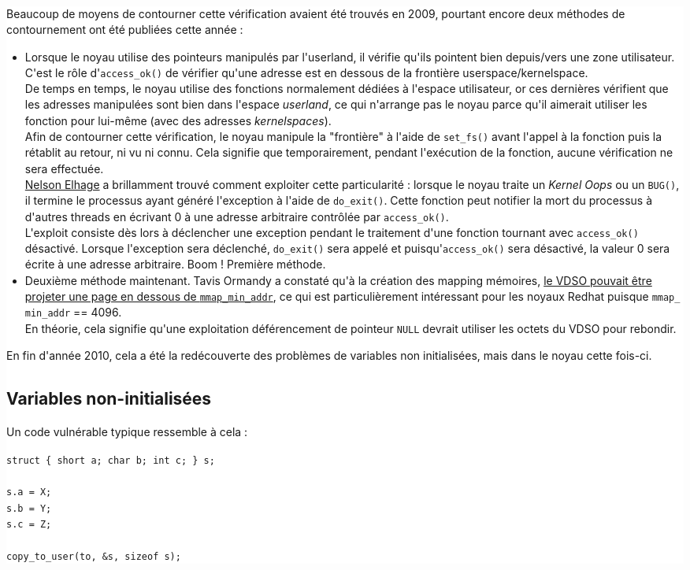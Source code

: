 Beaucoup de moyens de contourner cette vérification avaient été trouvés
en 2009, pourtant encore deux méthodes de contournement ont été publiées
cette année :

-   Lorsque le noyau utilise des pointeurs manipulés par l'userland, il
    vérifie qu'ils pointent bien depuis/vers une zone utilisateur. C'est
    le rôle d'`access_ok()` de vérifier qu'une adresse est en dessous de
    la frontière userspace/kernelspace.\
    De temps en temps, le noyau utilise des fonctions normalement
    dédiées à l'espace utilisateur, or ces dernières vérifient que les
    adresses manipulées sont bien dans l'espace *userland*, ce qui
    n'arrange pas le noyau parce qu'il aimerait utiliser les fonction
    pour lui-même (avec des adresses *kernelspaces*).\
    Afin de contourner cette vérification, le noyau manipule la
    "frontière" à l'aide de `set_fs()` avant l'appel à la fonction puis
    la rétablit au retour, ni vu ni connu. Cela signifie que
    temporairement, pendant l'exécution de la fonction, aucune
    vérification ne sera effectuée.\
    [Nelson Elhage](http://blog.nelhage.com/) a brillamment trouvé
    comment exploiter cette particularité : lorsque le noyau traite un
    *Kernel Oops* ou un `BUG()`, il termine le processus ayant généré
    l'exception à l'aide de `do_exit()`. Cette fonction peut notifier la
    mort du processus à d'autres threads en écrivant 0 à une adresse
    arbitraire contrôlée par `access_ok()`.\
    L'exploit consiste dès lors à déclencher une exception pendant le
    traitement d'une fonction tournant avec `access_ok()` désactivé.
    Lorsque l'exception sera déclenché, `do_exit()` sera appelé et
    puisqu'`access_ok()` sera désactivé, la valeur 0 sera écrite à une
    adresse arbitraire. Boom ! Première méthode.
-   Deuxième méthode maintenant. Tavis Ormandy a constaté qu'à la
    création des mapping mémoires, [le VDSO pouvait être projeter une
    page en dessous de
    `mmap_min_addr`](http://thread.gmane.org/gmane.linux.kernel/1074552),
    ce qui est particulièrement intéressant pour les noyaux Redhat
    puisque `mmap_min_addr` == 4096.\
    En théorie, cela signifie qu'une exploitation déférencement de
    pointeur `NULL` devrait utiliser les octets du VDSO pour rebondir.

En fin d'année 2010, cela a été la redécouverte des problèmes de
variables non initialisées, mais dans le noyau cette fois-ci.

Variables non-initialisées
--------------------------

Un code vulnérable typique ressemble à cela :

    struct { short a; char b; int c; } s;

    s.a = X;
    s.b = Y;
    s.c = Z;

    copy_to_user(to, &s, sizeof s);

